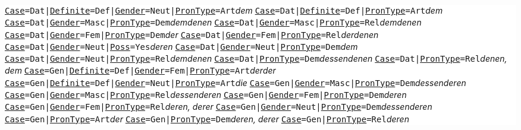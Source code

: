   <tr><td><tt><tt><a href="de_gsd-feat-Case.html">Case</a></tt><tt>=Dat</tt>|<tt><a href="de_gsd-feat-Definite.html">Definite</a></tt><tt>=Def</tt>|<tt><a href="de_gsd-feat-Gender.html">Gender</a></tt><tt>=Neut</tt>|<tt><a href="de_gsd-feat-PronType.html">PronType</a></tt><tt>=Art</tt></tt></td><td><em>dem</em></td><td></td></tr>
  <tr><td><tt><tt><a href="de_gsd-feat-Case.html">Case</a></tt><tt>=Dat</tt>|<tt><a href="de_gsd-feat-Definite.html">Definite</a></tt><tt>=Def</tt>|<tt><a href="de_gsd-feat-PronType.html">PronType</a></tt><tt>=Art</tt></tt></td><td><em>dem</em></td><td></td></tr>
  <tr><td><tt><tt><a href="de_gsd-feat-Case.html">Case</a></tt><tt>=Dat</tt>|<tt><a href="de_gsd-feat-Gender.html">Gender</a></tt><tt>=Masc</tt>|<tt><a href="de_gsd-feat-PronType.html">PronType</a></tt><tt>=Dem</tt></tt></td><td><em>dem</em></td><td><em>denen</em></td></tr>
  <tr><td><tt><tt><a href="de_gsd-feat-Case.html">Case</a></tt><tt>=Dat</tt>|<tt><a href="de_gsd-feat-Gender.html">Gender</a></tt><tt>=Masc</tt>|<tt><a href="de_gsd-feat-PronType.html">PronType</a></tt><tt>=Rel</tt></tt></td><td><em>dem</em></td><td><em>denen</em></td></tr>
  <tr><td><tt><tt><a href="de_gsd-feat-Case.html">Case</a></tt><tt>=Dat</tt>|<tt><a href="de_gsd-feat-Gender.html">Gender</a></tt><tt>=Fem</tt>|<tt><a href="de_gsd-feat-PronType.html">PronType</a></tt><tt>=Dem</tt></tt></td><td><em>der</em></td><td></td></tr>
  <tr><td><tt><tt><a href="de_gsd-feat-Case.html">Case</a></tt><tt>=Dat</tt>|<tt><a href="de_gsd-feat-Gender.html">Gender</a></tt><tt>=Fem</tt>|<tt><a href="de_gsd-feat-PronType.html">PronType</a></tt><tt>=Rel</tt></tt></td><td><em>der</em></td><td><em>denen</em></td></tr>
  <tr><td><tt><tt><a href="de_gsd-feat-Case.html">Case</a></tt><tt>=Dat</tt>|<tt><a href="de_gsd-feat-Gender.html">Gender</a></tt><tt>=Neut</tt>|<tt><a href="de_gsd-feat-Poss.html">Poss</a></tt><tt>=Yes</tt></tt></td><td></td><td><em>deren</em></td></tr>
  <tr><td><tt><tt><a href="de_gsd-feat-Case.html">Case</a></tt><tt>=Dat</tt>|<tt><a href="de_gsd-feat-Gender.html">Gender</a></tt><tt>=Neut</tt>|<tt><a href="de_gsd-feat-PronType.html">PronType</a></tt><tt>=Dem</tt></tt></td><td><em>dem</em></td><td></td></tr>
  <tr><td><tt><tt><a href="de_gsd-feat-Case.html">Case</a></tt><tt>=Dat</tt>|<tt><a href="de_gsd-feat-Gender.html">Gender</a></tt><tt>=Neut</tt>|<tt><a href="de_gsd-feat-PronType.html">PronType</a></tt><tt>=Rel</tt></tt></td><td><em>dem</em></td><td><em>denen</em></td></tr>
  <tr><td><tt><tt><a href="de_gsd-feat-Case.html">Case</a></tt><tt>=Dat</tt>|<tt><a href="de_gsd-feat-PronType.html">PronType</a></tt><tt>=Dem</tt></tt></td><td><em>dessen</em></td><td><em>denen</em></td></tr>
  <tr><td><tt><tt><a href="de_gsd-feat-Case.html">Case</a></tt><tt>=Dat</tt>|<tt><a href="de_gsd-feat-PronType.html">PronType</a></tt><tt>=Rel</tt></tt></td><td></td><td><em>denen, dem</em></td></tr>
  <tr><td><tt><tt><a href="de_gsd-feat-Case.html">Case</a></tt><tt>=Gen</tt>|<tt><a href="de_gsd-feat-Definite.html">Definite</a></tt><tt>=Def</tt>|<tt><a href="de_gsd-feat-Gender.html">Gender</a></tt><tt>=Fem</tt>|<tt><a href="de_gsd-feat-PronType.html">PronType</a></tt><tt>=Art</tt></tt></td><td><em>der</em></td><td><em>der</em></td></tr>
  <tr><td><tt><tt><a href="de_gsd-feat-Case.html">Case</a></tt><tt>=Gen</tt>|<tt><a href="de_gsd-feat-Definite.html">Definite</a></tt><tt>=Def</tt>|<tt><a href="de_gsd-feat-Gender.html">Gender</a></tt><tt>=Neut</tt>|<tt><a href="de_gsd-feat-PronType.html">PronType</a></tt><tt>=Art</tt></tt></td><td><em>die</em></td><td></td></tr>
  <tr><td><tt><tt><a href="de_gsd-feat-Case.html">Case</a></tt><tt>=Gen</tt>|<tt><a href="de_gsd-feat-Gender.html">Gender</a></tt><tt>=Masc</tt>|<tt><a href="de_gsd-feat-PronType.html">PronType</a></tt><tt>=Dem</tt></tt></td><td><em>dessen</em></td><td><em>deren</em></td></tr>
  <tr><td><tt><tt><a href="de_gsd-feat-Case.html">Case</a></tt><tt>=Gen</tt>|<tt><a href="de_gsd-feat-Gender.html">Gender</a></tt><tt>=Masc</tt>|<tt><a href="de_gsd-feat-PronType.html">PronType</a></tt><tt>=Rel</tt></tt></td><td><em>dessen</em></td><td><em>deren</em></td></tr>
  <tr><td><tt><tt><a href="de_gsd-feat-Case.html">Case</a></tt><tt>=Gen</tt>|<tt><a href="de_gsd-feat-Gender.html">Gender</a></tt><tt>=Fem</tt>|<tt><a href="de_gsd-feat-PronType.html">PronType</a></tt><tt>=Dem</tt></tt></td><td><em>deren</em></td><td></td></tr>
  <tr><td><tt><tt><a href="de_gsd-feat-Case.html">Case</a></tt><tt>=Gen</tt>|<tt><a href="de_gsd-feat-Gender.html">Gender</a></tt><tt>=Fem</tt>|<tt><a href="de_gsd-feat-PronType.html">PronType</a></tt><tt>=Rel</tt></tt></td><td><em>deren, derer</em></td><td></td></tr>
  <tr><td><tt><tt><a href="de_gsd-feat-Case.html">Case</a></tt><tt>=Gen</tt>|<tt><a href="de_gsd-feat-Gender.html">Gender</a></tt><tt>=Neut</tt>|<tt><a href="de_gsd-feat-PronType.html">PronType</a></tt><tt>=Dem</tt></tt></td><td><em>dessen</em></td><td><em>deren</em></td></tr>
  <tr><td><tt><tt><a href="de_gsd-feat-Case.html">Case</a></tt><tt>=Gen</tt>|<tt><a href="de_gsd-feat-PronType.html">PronType</a></tt><tt>=Art</tt></tt></td><td></td><td><em>der</em></td></tr>
  <tr><td><tt><tt><a href="de_gsd-feat-Case.html">Case</a></tt><tt>=Gen</tt>|<tt><a href="de_gsd-feat-PronType.html">PronType</a></tt><tt>=Dem</tt></tt></td><td></td><td><em>deren, derer</em></td></tr>
  <tr><td><tt><tt><a href="de_gsd-feat-Case.html">Case</a></tt><tt>=Gen</tt>|<tt><a href="de_gsd-feat-PronType.html">PronType</a></tt><tt>=Rel</tt></tt></td><td></td><td><em>deren</em></td></tr>
